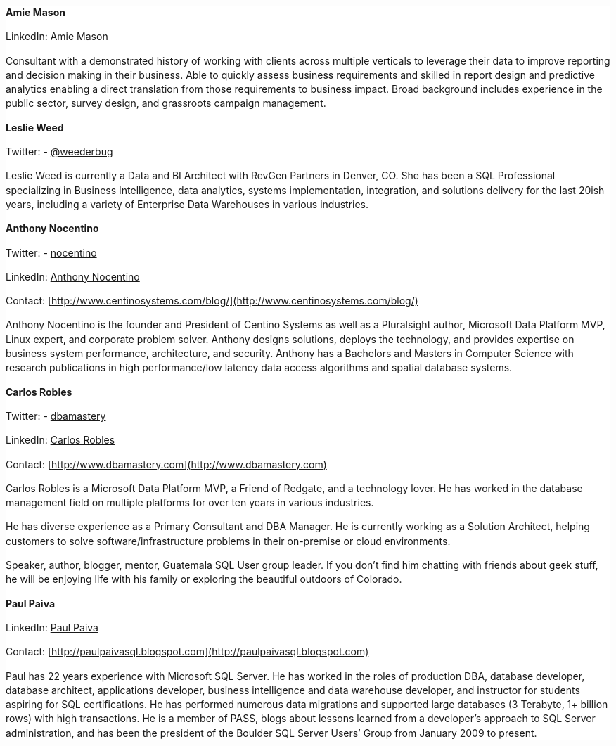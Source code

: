 **Amie Mason**
 
LinkedIn: [Amie Mason](http://www.linkedin.com/in/amiemason33)
 
Consultant with a demonstrated history of working with clients across multiple verticals to leverage their data to improve reporting and decision making in their business. Able to quickly assess business requirements and skilled in report design and predictive analytics enabling a direct translation from those requirements to business impact. Broad background includes experience in the public sector, survey design, and grassroots campaign management.
 
**Leslie Weed**
 
Twitter:  - [@weederbug](https://www.twitter.com/@weederbug)
 
Leslie Weed is currently a Data and BI Architect with RevGen Partners in Denver, CO. She has been a SQL Professional specializing in Business Intelligence, data analytics, systems implementation, integration, and solutions delivery for the last 20ish years, including a variety of Enterprise Data Warehouses in various industries.
 
**Anthony Nocentino**
 
Twitter:  - [nocentino](https://www.twitter.com/nocentino)
 
LinkedIn: [Anthony Nocentino](https://www.linkedin.com/in/nocentino)
 
Contact: [http://www.centinosystems.com/blog/](http://www.centinosystems.com/blog/)
 
Anthony Nocentino is the founder and President of Centino Systems as well as a Pluralsight author, Microsoft Data Platform MVP, Linux expert, and corporate problem solver. Anthony designs solutions, deploys the technology, and provides expertise on business system performance, architecture, and security. Anthony has a Bachelors and Masters in Computer Science with research publications in high performance/low latency data access algorithms and spatial database systems.
 
**Carlos Robles**
 
Twitter:  - [dbamastery](https://www.twitter.com/dbamastery)
 
LinkedIn: [Carlos Robles](https://www.linkedin.com/in/croblesdba)
 
Contact: [http://www.dbamastery.com](http://www.dbamastery.com)
 
Carlos Robles is a Microsoft Data Platform MVP, a Friend of Redgate, and a technology lover. He has worked in the database management field on multiple platforms for over ten years in various industries.

He has diverse experience as a Primary Consultant and DBA Manager. He is currently working as a Solution Architect, helping customers to solve software/infrastructure problems in their on-premise or cloud environments.

Speaker, author, blogger, mentor, Guatemala SQL User group leader. If you don’t find him chatting with friends about geek stuff, he will be enjoying life with his family or exploring the beautiful outdoors of Colorado.
 
**Paul Paiva**
 
LinkedIn: [Paul Paiva](http://www.linkedin.com/in/paulpaiva)
 
Contact: [http://paulpaivasql.blogspot.com](http://paulpaivasql.blogspot.com)
 
Paul has 22 years experience with Microsoft SQL Server. He has worked in the roles of production DBA, database developer, database architect, applications developer, business intelligence and data warehouse developer, and instructor for students aspiring for SQL certifications. He has performed numerous data migrations and supported large databases (3 Terabyte, 1+ billion rows) with high transactions. He is a member of PASS, blogs about lessons learned from a developer’s approach to SQL Server administration, and has been the president of the Boulder SQL Server Users’ Group from January 2009 to present.
